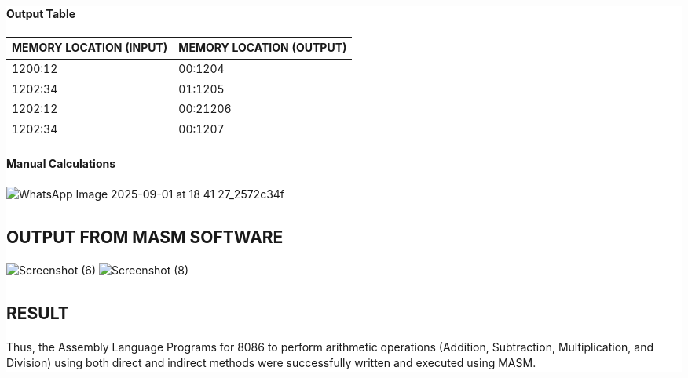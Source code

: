 #### Output Table

| MEMORY LOCATION (INPUT) | MEMORY LOCATION (OUTPUT) |
| ----------------------- | ------------------------ |
|     1200:12             |       00:1204            |
|     1202:34             |       01:1205            |
|     1202:12             |       00:21206           |
|     1202:34             |       00:1207            |

#### Manual Calculations

![WhatsApp Image 2025-09-01 at 18 41 27_2572c34f](https://github.com/user-attachments/assets/ab62e873-28d9-4dd0-bcd1-d64fcadb6895)

## OUTPUT FROM MASM SOFTWARE

<img width="640" height="480" alt="Screenshot (6)" src="https://github.com/user-attachments/assets/add1c769-66c6-446d-8f46-1a675836561b" />
<img width="640" height="480" alt="Screenshot (8)" src="https://github.com/user-attachments/assets/19a39e72-4646-442d-9ce9-b7d639db5975" />



## RESULT

Thus, the Assembly Language Programs for 8086 to perform arithmetic operations (Addition, Subtraction, Multiplication, and Division) using both direct and indirect methods were successfully written and executed using MASM.
